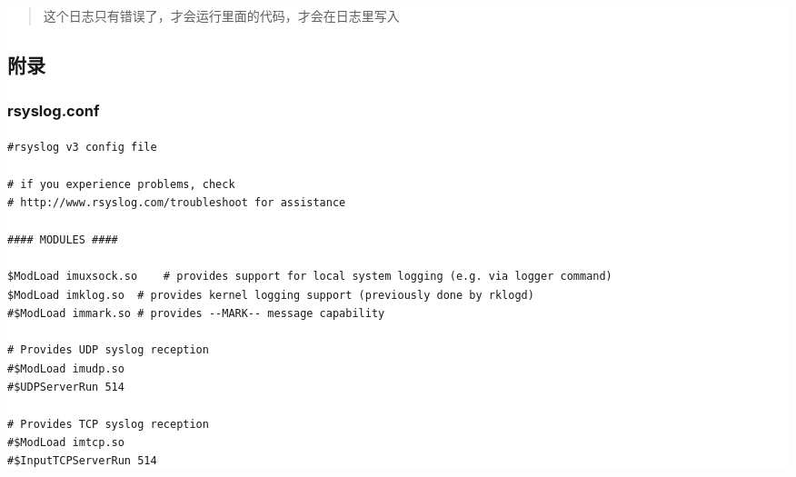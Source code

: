 > 这个日志只有错误了，才会运行里面的代码，才会在日志里写入





































































## 附录

### rsyslog.conf

```
#rsyslog v3 config file

# if you experience problems, check
# http://www.rsyslog.com/troubleshoot for assistance

#### MODULES ####

$ModLoad imuxsock.so	# provides support for local system logging (e.g. via logger command)
$ModLoad imklog.so	# provides kernel logging support (previously done by rklogd)
#$ModLoad immark.so	# provides --MARK-- message capability

# Provides UDP syslog reception
#$ModLoad imudp.so
#$UDPServerRun 514

# Provides TCP syslog reception
#$ModLoad imtcp.so  
#$InputTCPServerRun 514

```